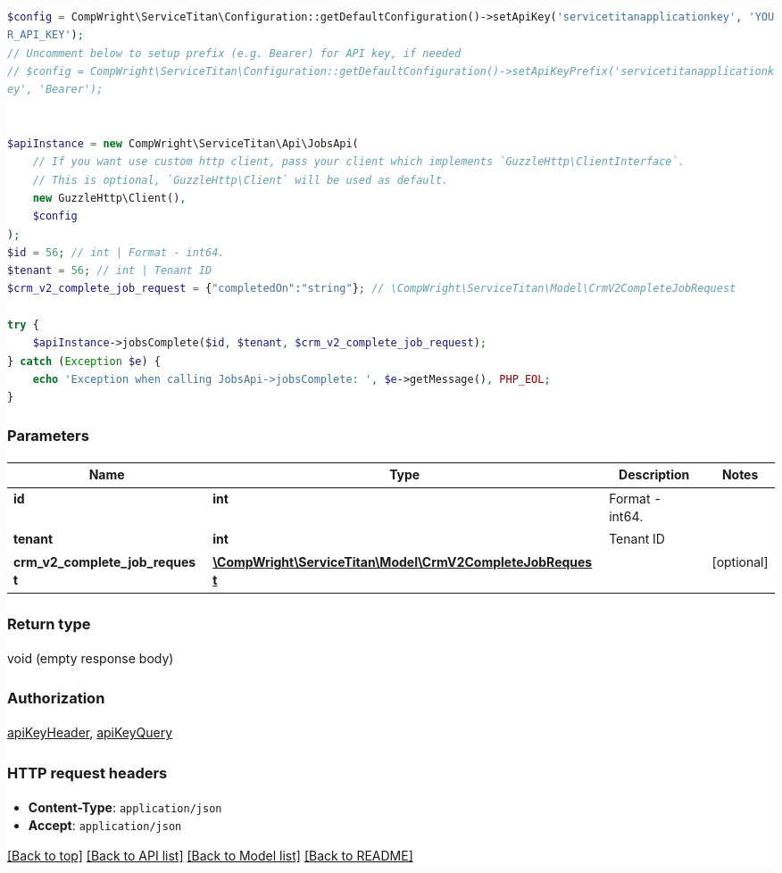 ```php
$config = CompWright\ServiceTitan\Configuration::getDefaultConfiguration()->setApiKey('servicetitanapplicationkey', 'YOUR_API_KEY');
// Uncomment below to setup prefix (e.g. Bearer) for API key, if needed
// $config = CompWright\ServiceTitan\Configuration::getDefaultConfiguration()->setApiKeyPrefix('servicetitanapplicationkey', 'Bearer');


$apiInstance = new CompWright\ServiceTitan\Api\JobsApi(
    // If you want use custom http client, pass your client which implements `GuzzleHttp\ClientInterface`.
    // This is optional, `GuzzleHttp\Client` will be used as default.
    new GuzzleHttp\Client(),
    $config
);
$id = 56; // int | Format - int64.
$tenant = 56; // int | Tenant ID
$crm_v2_complete_job_request = {"completedOn":"string"}; // \CompWright\ServiceTitan\Model\CrmV2CompleteJobRequest

try {
    $apiInstance->jobsComplete($id, $tenant, $crm_v2_complete_job_request);
} catch (Exception $e) {
    echo 'Exception when calling JobsApi->jobsComplete: ', $e->getMessage(), PHP_EOL;
}
```

### Parameters

Name | Type | Description  | Notes
------------- | ------------- | ------------- | -------------
 **id** | **int**| Format - int64. |
 **tenant** | **int**| Tenant ID |
 **crm_v2_complete_job_request** | [**\CompWright\ServiceTitan\Model\CrmV2CompleteJobRequest**](../Model/CrmV2CompleteJobRequest.md)|  | [optional]

### Return type

void (empty response body)

### Authorization

[apiKeyHeader](../../README.md#apiKeyHeader), [apiKeyQuery](../../README.md#apiKeyQuery)

### HTTP request headers

- **Content-Type**: `application/json`
- **Accept**: `application/json`

[[Back to top]](#) [[Back to API list]](../../README.md#endpoints)
[[Back to Model list]](../../README.md#models)
[[Back to README]](../../README.md)
